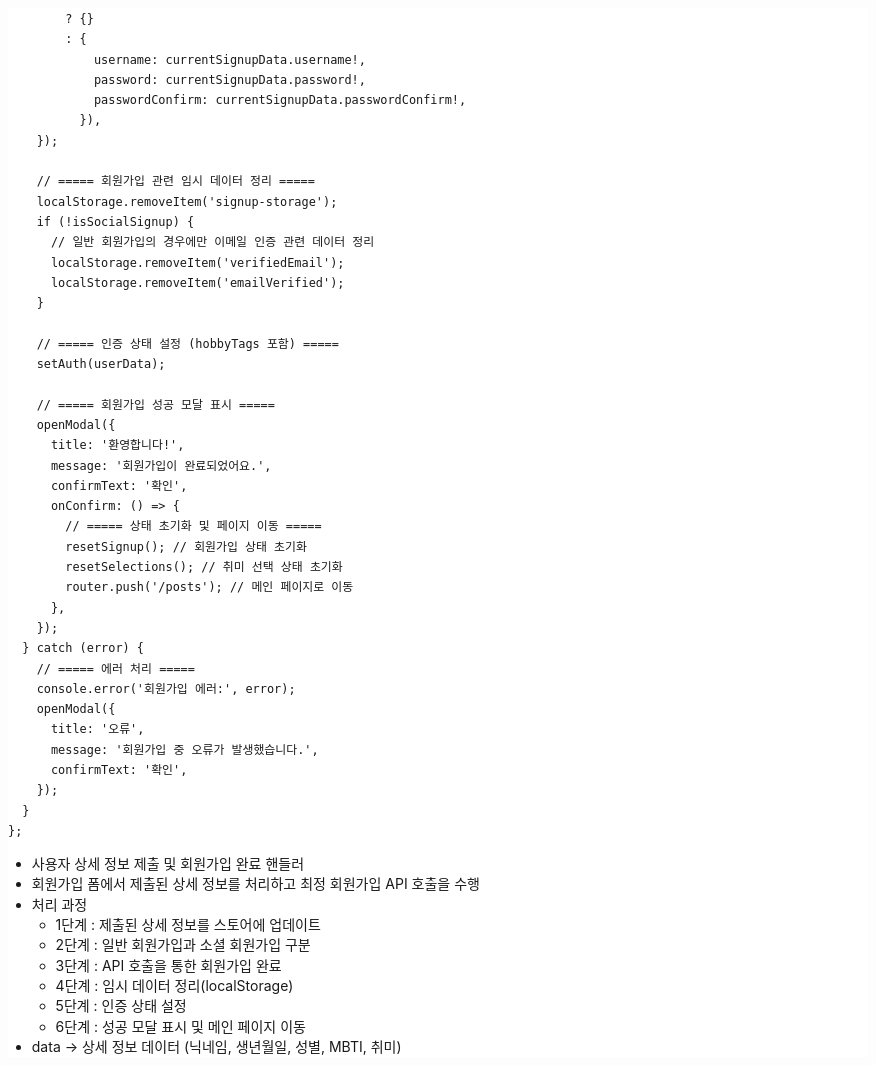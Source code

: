 ```tsx
        ? {}
        : {
            username: currentSignupData.username!,
            password: currentSignupData.password!,
            passwordConfirm: currentSignupData.passwordConfirm!,
          }),
    });

    // ===== 회원가입 관련 임시 데이터 정리 =====
    localStorage.removeItem('signup-storage');
    if (!isSocialSignup) {
      // 일반 회원가입의 경우에만 이메일 인증 관련 데이터 정리
      localStorage.removeItem('verifiedEmail');
      localStorage.removeItem('emailVerified');
    }

    // ===== 인증 상태 설정 (hobbyTags 포함) =====
    setAuth(userData);

    // ===== 회원가입 성공 모달 표시 =====
    openModal({
      title: '환영합니다!',
      message: '회원가입이 완료되었어요.',
      confirmText: '확인',
      onConfirm: () => {
        // ===== 상태 초기화 및 페이지 이동 =====
        resetSignup(); // 회원가입 상태 초기화
        resetSelections(); // 취미 선택 상태 초기화
        router.push('/posts'); // 메인 페이지로 이동
      },
    });
  } catch (error) {
    // ===== 에러 처리 =====
    console.error('회원가입 에러:', error);
    openModal({
      title: '오류',
      message: '회원가입 중 오류가 발생했습니다.',
      confirmText: '확인',
    });
  }
};
```

- 사용자 상세 정보 제출 및 회원가입 완료 핸들러
- 회원가입 폼에서 제출된 상세 정보를 처리하고 최정 회원가입 API 호출을 수행
- 처리 과정
  - 1단계 : 제출된 상세 정보를 스토어에 업데이트
  - 2단계 : 일반 회원가입과 소셜 회원가입 구분
  - 3단계 : API 호출을 통한 회원가입 완료
  - 4단계 : 임시 데이터 정리(localStorage)
  - 5단계 : 인증 상태 설정
  - 6단계 : 성공 모달 표시 및 메인 페이지 이동
- data → 상세 정보 데이터 (닉네임, 생년월일, 성별, MBTI, 취미)
